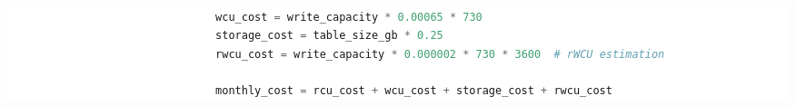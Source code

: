 ```python
                                wcu_cost = write_capacity * 0.00065 * 730
                                storage_cost = table_size_gb * 0.25
                                rwcu_cost = write_capacity * 0.000002 * 730 * 3600  # rWCU estimation

                                monthly_cost = rcu_cost + wcu_cost + storage_cost + rwcu_cost

